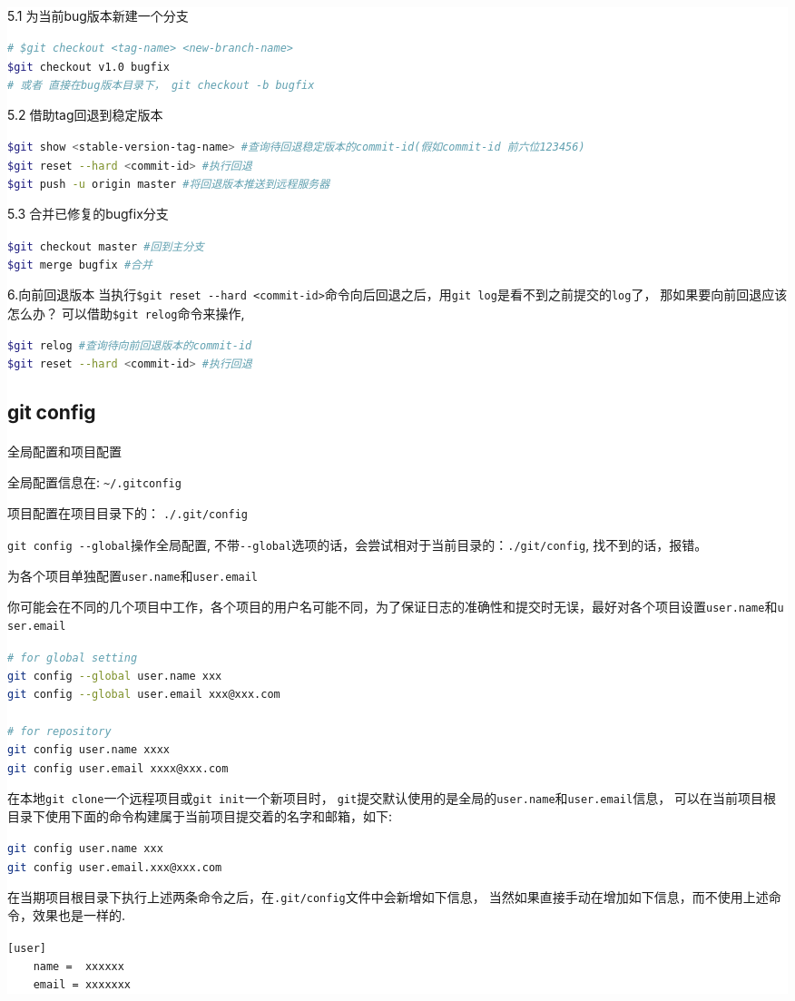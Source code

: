 5.1 为当前bug版本新建一个分支
```bash
# $git checkout <tag-name> <new-branch-name>
$git checkout v1.0 bugfix 
# 或者 直接在bug版本目录下， git checkout -b bugfix 
```

5.2 借助tag回退到稳定版本
```bash
$git show <stable-version-tag-name> #查询待回退稳定版本的commit-id(假如commit-id 前六位123456)
$git reset --hard <commit-id> #执行回退
$git push -u origin master #将回退版本推送到远程服务器
```

5.3 合并已修复的bugfix分支
```bash
$git checkout master #回到主分支
$git merge bugfix #合并
```

6.向前回退版本
当执行`$git reset --hard <commit-id>`命令向后回退之后，用`git log`是看不到之前提交的`log`了， 那如果要向前回退应该怎么办？ 可以借助`$git relog`命令来操作, 
```bash 
$git relog #查询待向前回退版本的commit-id
$git reset --hard <commit-id> #执行回退
```


## git config

全局配置和项目配置

全局配置信息在: `~/.gitconfig`

项目配置在项目目录下的： `./.git/config`

`git config --global`操作全局配置, 不带`--global`选项的话，会尝试相对于当前目录的：`./git/config`, 找不到的话，报错。

为各个项目单独配置`user.name`和`user.email`

你可能会在不同的几个项目中工作，各个项目的用户名可能不同，为了保证日志的准确性和提交时无误，最好对各个项目设置`user.name`和`user.email`

```bash
# for global setting
git config --global user.name xxx
git config --global user.email xxx@xxx.com

# for repository
git config user.name xxxx
git config user.email xxxx@xxx.com
```

在本地`git clone`一个远程项目或`git init`一个新项目时， `git`提交默认使用的是全局的`user.name`和`user.email`信息， 可以在当前项目根目录下使用下面的命令构建属于当前项目提交着的名字和邮箱，如下:
```bash 
git config user.name xxx
git config user.email.xxx@xxx.com
```
在当期项目根目录下执行上述两条命令之后，在`.git/config`文件中会新增如下信息， 当然如果直接手动在增加如下信息，而不使用上述命令，效果也是一样的.
```bash
[user]
	name =  xxxxxx
	email = xxxxxxx 
```
